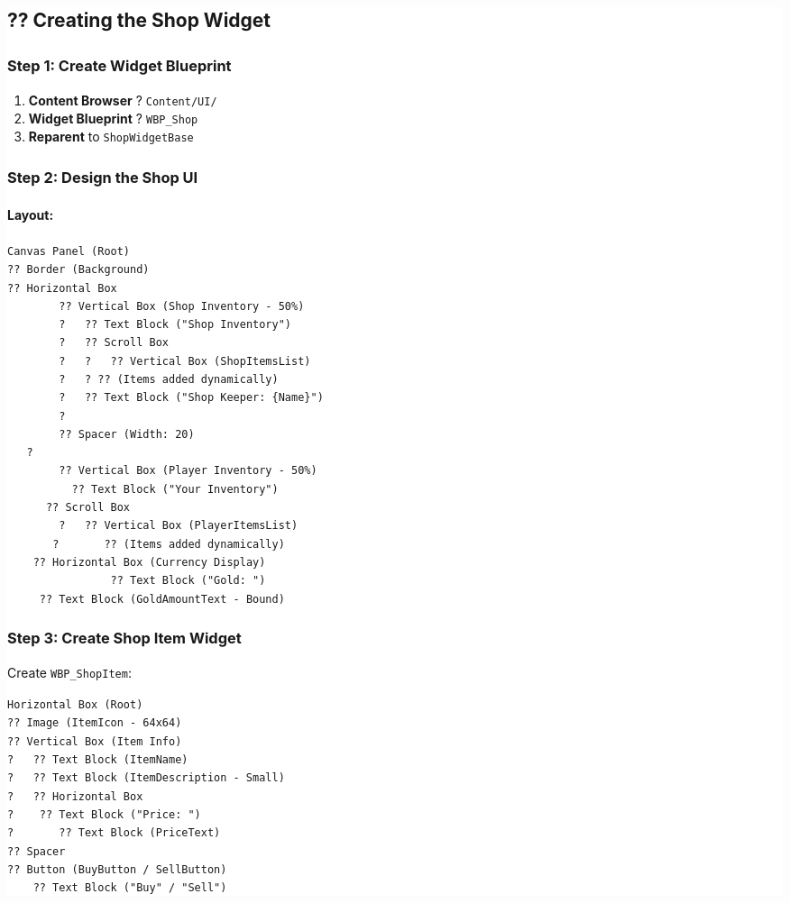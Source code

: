 
## ?? Creating the Shop Widget

### Step 1: Create Widget Blueprint

1. **Content Browser** ? `Content/UI/`
2. **Widget Blueprint** ? `WBP_Shop`
3. **Reparent** to `ShopWidgetBase`

### Step 2: Design the Shop UI

#### Layout:

```
Canvas Panel (Root)
?? Border (Background)
?? Horizontal Box
        ?? Vertical Box (Shop Inventory - 50%)
        ?   ?? Text Block ("Shop Inventory")
        ?   ?? Scroll Box
        ?   ?   ?? Vertical Box (ShopItemsList)
        ?   ? ?? (Items added dynamically)
        ?   ?? Text Block ("Shop Keeper: {Name}")
        ?
        ?? Spacer (Width: 20)
   ?
        ?? Vertical Box (Player Inventory - 50%)
          ?? Text Block ("Your Inventory")
      ?? Scroll Box
        ?   ?? Vertical Box (PlayerItemsList)
       ?       ?? (Items added dynamically)
    ?? Horizontal Box (Currency Display)
                ?? Text Block ("Gold: ")
     ?? Text Block (GoldAmountText - Bound)
```

### Step 3: Create Shop Item Widget

Create `WBP_ShopItem`:

```
Horizontal Box (Root)
?? Image (ItemIcon - 64x64)
?? Vertical Box (Item Info)
?   ?? Text Block (ItemName)
?   ?? Text Block (ItemDescription - Small)
?   ?? Horizontal Box
?    ?? Text Block ("Price: ")
?       ?? Text Block (PriceText)
?? Spacer
?? Button (BuyButton / SellButton)
    ?? Text Block ("Buy" / "Sell")
```
